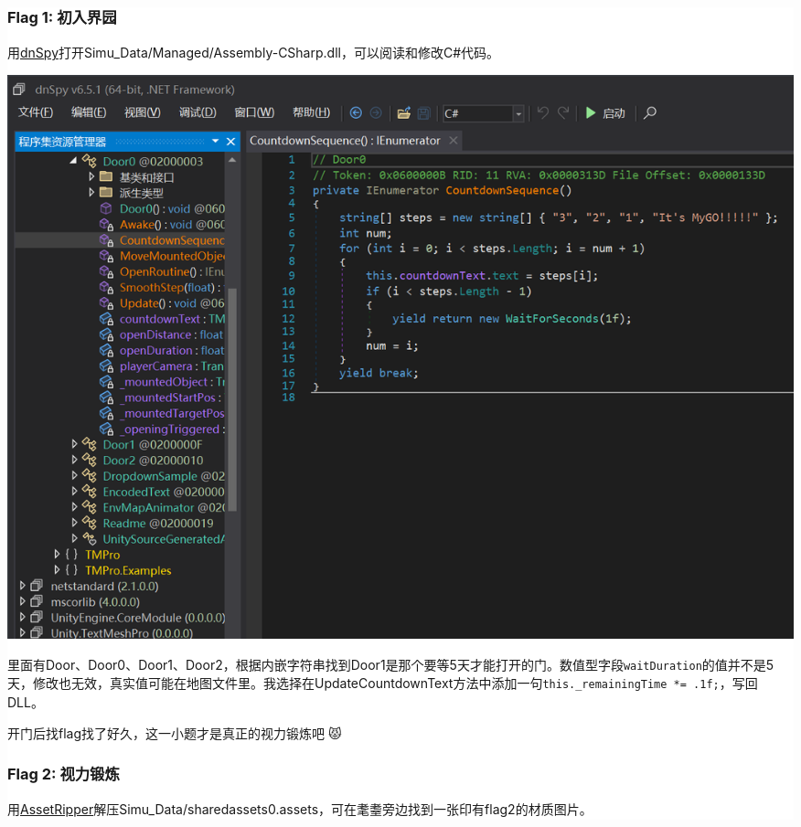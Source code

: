 ### Flag 1: 初入界园

用[dnSpy](https://github.com/dnSpyEx/dnSpy)打开Simu_Data/Managed/Assembly-CSharp.dll，可以阅读和修改C#代码。

![](dnspy.webp)

里面有Door、Door0、Door1、Door2，根据内嵌字符串找到Door1是那个要等5天才能打开的门。数值型字段`waitDuration`的值并不是5天，修改也无效，真实值可能在地图文件里。我选择在UpdateCountdownText方法中添加一句`this._remainingTime *= .1f;`，写回DLL。

开门后找flag找了好久，这一小题才是真正的视力锻炼吧 😾



### Flag 2: 视力锻炼

用[AssetRipper](https://assetripper.github.io/AssetRipper/)解压Simu_Data/sharedassets0.assets，可在耄耋旁边找到一张印有flag2的材质图片。
